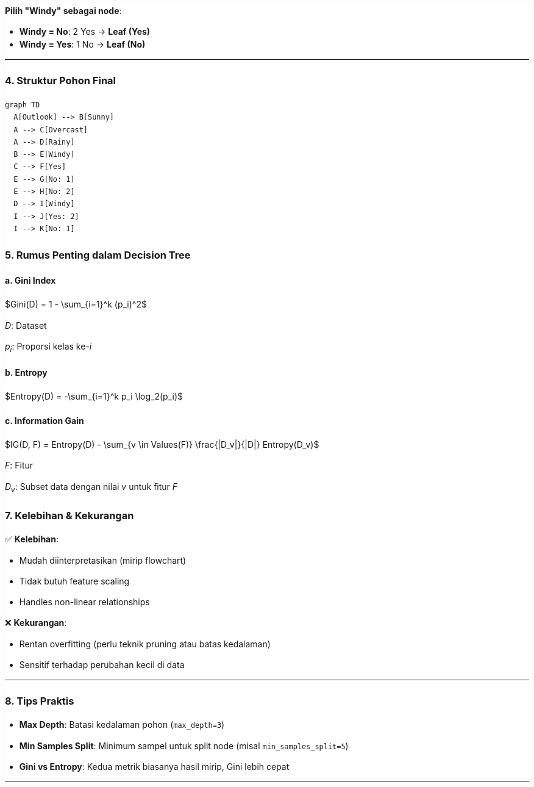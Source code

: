 **Pilih "Windy" sebagai node**:  
- **Windy = No**: 2 Yes → **Leaf (Yes)**  
- **Windy = Yes**: 1 No → **Leaf (No)**  

---

### **4. Struktur Pohon Final**  
```mermaid
graph TD
  A[Outlook] --> B[Sunny]
  A --> C[Overcast]
  A --> D[Rainy]
  B --> E[Windy]
  C --> F[Yes]
  E --> G[No: 1]
  E --> H[No: 2]
  D --> I[Windy]
  I --> J[Yes: 2]
  I --> K[No: 1]
```
### 5. Rumus Penting dalam Decision Tree
#### a. Gini Index
$Gini(D) = 1 - \sum_{i=1}^k (p_i)^2$

$D$: Dataset

$p_i$: Proporsi kelas ke-$i$

#### b. Entropy
$Entropy(D) = -\sum_{i=1}^k p_i \log_2(p_i)$

#### c. Information Gain
$IG(D, F) = Entropy(D) - \sum_{v \in Values(F)} \frac{|D_v|}{|D|} Entropy(D_v)$

$F$: Fitur

$D_v$: Subset data dengan nilai $v$ untuk fitur $F$


### **7. Kelebihan & Kekurangan**

✅ **Kelebihan**:

-   Mudah diinterpretasikan (mirip flowchart)
    
-   Tidak butuh feature scaling
    
-   Handles non-linear relationships
    

❌ **Kekurangan**:

-   Rentan overfitting (perlu teknik pruning atau batas kedalaman)
    
-   Sensitif terhadap perubahan kecil di data
    

----------

### **8. Tips Praktis**

-   **Max Depth**: Batasi kedalaman pohon (`max_depth=3`)
    
-   **Min Samples Split**: Minimum sampel untuk split node (misal `min_samples_split=5`)
    
-   **Gini vs Entropy**: Kedua metrik biasanya hasil mirip, Gini lebih cepat

---
